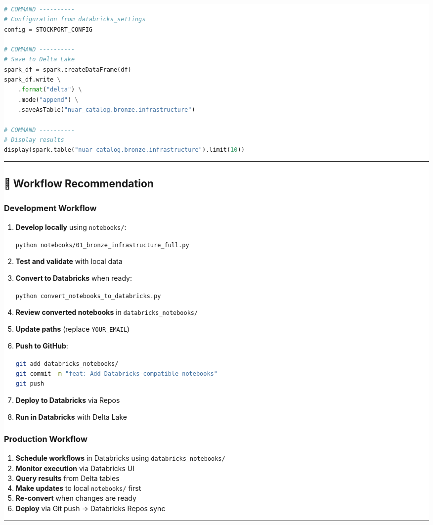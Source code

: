 ```python
# COMMAND ----------
# Configuration from databricks_settings
config = STOCKPORT_CONFIG

# COMMAND ----------
# Save to Delta Lake
spark_df = spark.createDataFrame(df)
spark_df.write \
    .format("delta") \
    .mode("append") \
    .saveAsTable("nuar_catalog.bronze.infrastructure")

# COMMAND ----------
# Display results
display(spark.table("nuar_catalog.bronze.infrastructure").limit(10))
```

---

## 🚀 Workflow Recommendation

### Development Workflow

1. **Develop locally** using `notebooks/`:
   ```bash
   python notebooks/01_bronze_infrastructure_full.py
   ```

2. **Test and validate** with local data

3. **Convert to Databricks** when ready:
   ```bash
   python convert_notebooks_to_databricks.py
   ```

4. **Review converted notebooks** in `databricks_notebooks/`

5. **Update paths** (replace `YOUR_EMAIL`)

6. **Push to GitHub**:
   ```bash
   git add databricks_notebooks/
   git commit -m "feat: Add Databricks-compatible notebooks"
   git push
   ```

7. **Deploy to Databricks** via Repos

8. **Run in Databricks** with Delta Lake

### Production Workflow

1. **Schedule workflows** in Databricks using `databricks_notebooks/`
2. **Monitor execution** via Databricks UI
3. **Query results** from Delta tables
4. **Make updates** to local `notebooks/` first
5. **Re-convert** when changes are ready
6. **Deploy** via Git push → Databricks Repos sync

---